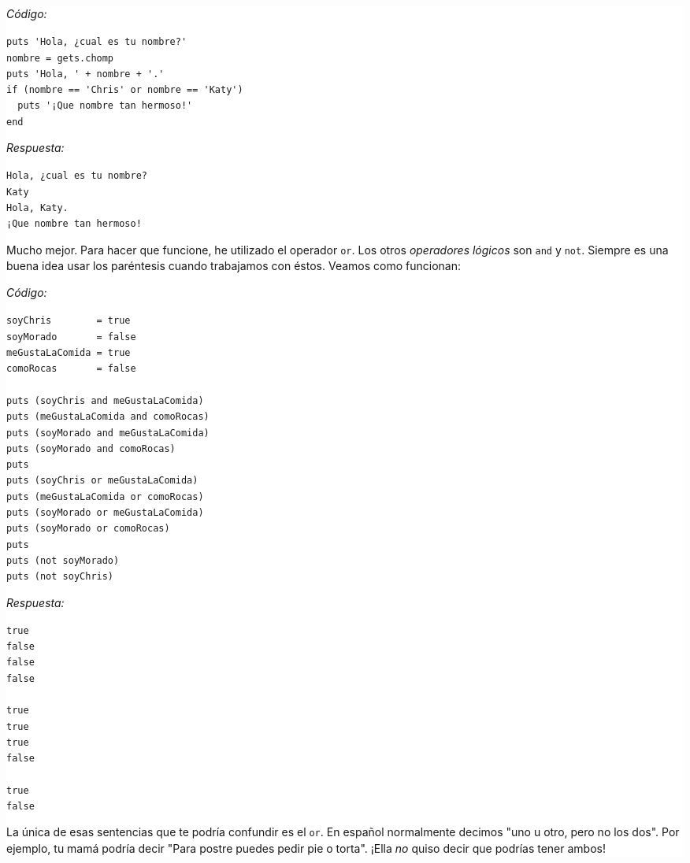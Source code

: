 *Código:*

    puts 'Hola, ¿cual es tu nombre?'
    nombre = gets.chomp
    puts 'Hola, ' + nombre + '.'
    if (nombre == 'Chris' or nombre == 'Katy')
      puts '¡Que nombre tan hermoso!'
    end

*Respuesta:*

    Hola, ¿cual es tu nombre?
    Katy
    Hola, Katy.
    ¡Que nombre tan hermoso!

Mucho mejor. Para hacer que funcione, he utilizado el operador `or`. Los otros <em>operadores 
lógicos</em> son `and` y `not`. Siempre es una buena idea usar los paréntesis cuando trabajamos 
con éstos. Veamos como funcionan:

*Código:*

    soyChris        = true
    soyMorado       = false
    meGustaLaComida = true
    comoRocas       = false

    puts (soyChris and meGustaLaComida)
    puts (meGustaLaComida and comoRocas)
    puts (soyMorado and meGustaLaComida)
    puts (soyMorado and comoRocas)
    puts
    puts (soyChris or meGustaLaComida)
    puts (meGustaLaComida or comoRocas)
    puts (soyMorado or meGustaLaComida)
    puts (soyMorado or comoRocas)
    puts
    puts (not soyMorado)
    puts (not soyChris) 

*Respuesta:*

    true
    false
    false
    false

    true
    true
    true
    false

    true
    false

La única de esas sentencias que te podría confundir es el `or`. En español normalmente decimos 
"uno u otro, pero no los dos". Por ejemplo, tu mamá podría decir "Para postre puedes pedir pie o 
torta". ¡Ella <em>no</em> quiso decir que podrías tener ambos!
